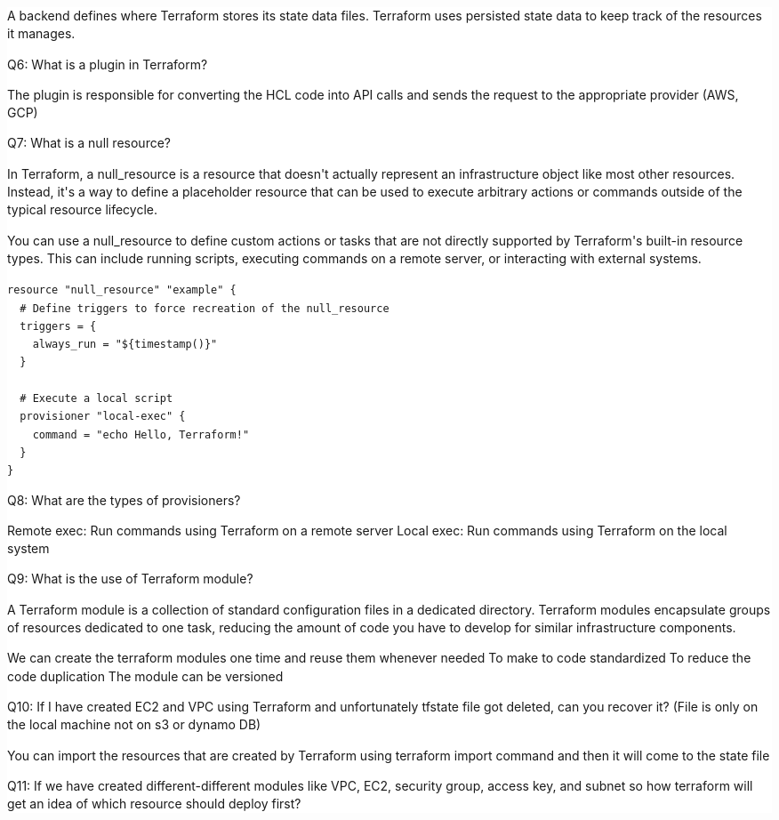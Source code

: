A backend defines where Terraform stores its state data files. Terraform uses persisted state data to keep track of the resources it manages.

Q6: What is a plugin in Terraform?

The plugin is responsible for converting the HCL code into API calls and sends the request to the appropriate provider (AWS, GCP)

Q7: What is a null resource?


In Terraform, a null_resource is a resource that doesn't actually represent an infrastructure object like most other resources. Instead, it's a way to define a placeholder resource that can be used to execute arbitrary actions or commands outside of the typical resource lifecycle.

You can use a null_resource to define custom actions or tasks that are not directly supported by Terraform's built-in resource types. This can include running scripts, executing commands on a remote server, or interacting with external systems.

```
resource "null_resource" "example" {
  # Define triggers to force recreation of the null_resource
  triggers = {
    always_run = "${timestamp()}"
  }

  # Execute a local script
  provisioner "local-exec" {
    command = "echo Hello, Terraform!"
  }
}

```

Q8: What are the types of provisioners?

Remote exec: Run commands using Terraform on a remote server
Local exec: Run commands using Terraform on the local system

Q9: What is the use of Terraform module?

A Terraform module is a collection of standard configuration files in a dedicated directory. Terraform modules encapsulate groups of resources dedicated to one task, reducing the amount of code you have to develop for similar infrastructure components.

We can create the terraform modules one time and reuse them whenever needed
To make to code standardized
To reduce the code duplication
The module can be versioned

Q10: If I have created EC2 and VPC using Terraform and unfortunately tfstate file got deleted, can you recover it? (File is only on the local machine not on s3 or dynamo DB)

You can import the resources that are created by Terraform using terraform import command and then it will come to the state file

Q11: If we have created different-different modules like VPC, EC2, security group, access key, and subnet so how terraform will get an idea of which resource should deploy first?
